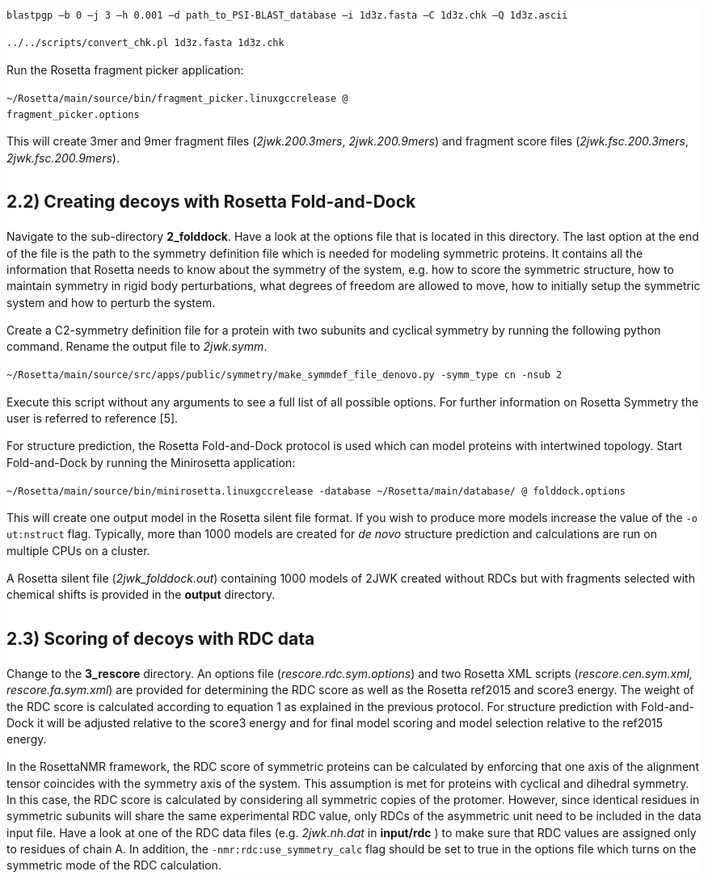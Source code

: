 <pre>
<code>blastpgp –b 0 –j 3 –h 0.001 –d path_to_PSI-BLAST_database –i 1d3z.fasta –C 1d3z.chk –Q 1d3z.ascii</code>
</pre>
<code>../../scripts/convert\_chk.pl 1d3z.fasta 1d3z.chk</code>

Run the Rosetta fragment picker application:

<code>~/Rosetta/main/source/bin/fragment\_picker.linuxgccrelease @ fragment\_picker.options</code>

This will create 3mer and 9mer fragment files (_2jwk.200.3mers_, _2jwk.200.9mers_) and fragment score files (_2jwk.fsc.200.3mers_, _2jwk.fsc.200.9mers_).

## 2.2) Creating decoys with Rosetta Fold-and-Dock

Navigate to the sub-directory **2\_folddock**. Have a look at the options file that is located in this directory. The last option at the end of the file is the path to the symmetry definition file which is needed for modeling symmetric proteins. It contains all the information that Rosetta needs to know about the symmetry of the system, e.g. how to score the symmetric structure, how to maintain symmetry in rigid body perturbations, what degrees of freedom are allowed to move, how to initially setup the symmetric system and how to perturb the system.

Create a C2-symmetry definition file for a protein with two subunits and cyclical symmetry by running the following python command. Rename the output file to _2jwk.symm_.
<pre>
<code>~/Rosetta/main/source/src/apps/public/symmetry/make_symmdef_file_denovo.py -symm_type cn -nsub 2</code>
</pre>
Execute this script without any arguments to see a full list of all possible options. For further information on Rosetta Symmetry the user is referred to reference [5].

For structure prediction, the Rosetta Fold-and-Dock protocol is used which can model proteins with intertwined topology. Start Fold-and-Dock by running the Minirosetta application:
<pre>
<code>~/Rosetta/main/source/bin/minirosetta.linuxgccrelease -database ~/Rosetta/main/database/ @ folddock.options</code>
</pre>
This will create one output model in the Rosetta silent file format. If you wish to produce more models increase the value of the <code>-out:nstruct</code> flag. Typically, more than 1000 models are created for _de novo_ structure prediction and calculations are run on multiple CPUs on a cluster.

A Rosetta silent file (_2jwk\_folddock.out_) containing 1000 models of 2JWK created without RDCs but with fragments selected with chemical shifts is provided in the **output** directory.

## 2.3) Scoring of decoys with RDC data

Change to the **3\_rescore** directory. An options file (_rescore.rdc.sym.options_) and two Rosetta XML scripts (_rescore.cen.sym.xml, rescore.fa.sym.xml_) are provided for determining the RDC score as well as the Rosetta ref2015 and score3 energy. The weight of the RDC score is calculated according to equation 1 as explained in the previous protocol. For structure prediction with Fold-and-Dock it will be adjusted relative to the score3 energy and for final model scoring and model selection relative to the ref2015 energy.

In the RosettaNMR framework, the RDC score of symmetric proteins can be calculated by enforcing that one axis of the alignment tensor coincides with the symmetry axis of the system. This assumption is met for proteins with cyclical and dihedral symmetry. In this case, the RDC score is calculated by considering all symmetric copies of the protomer. However, since identical residues in symmetric subunits will share the same experimental RDC value, only RDCs of the asymmetric unit need to be included in the data input file. Have a look at one of the RDC data files (e.g. _2jwk.nh.dat_ in **input/rdc** ) to make sure that RDC values are assigned only to residues of chain A. In addition, the <code>-nmr:rdc:use\_symmetry\_calc</code> flag should be set to true in the options file which turns on the symmetric mode of the RDC calculation.
